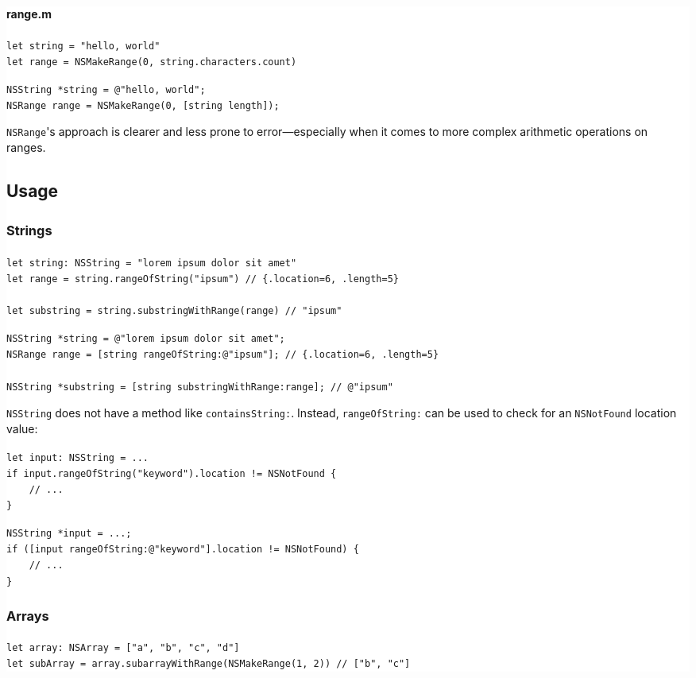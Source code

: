 #### range.m

~~~{swift}
let string = "hello, world"
let range = NSMakeRange(0, string.characters.count)
~~~

~~~{objective-c}
NSString *string = @"hello, world";
NSRange range = NSMakeRange(0, [string length]);
~~~

`NSRange`'s approach is clearer and less prone to error—especially when it comes to more complex arithmetic operations on ranges.

## Usage

### Strings

~~~{swift}
let string: NSString = "lorem ipsum dolor sit amet"
let range = string.rangeOfString("ipsum") // {.location=6, .length=5}

let substring = string.substringWithRange(range) // "ipsum"
~~~

~~~{objective-c}
NSString *string = @"lorem ipsum dolor sit amet";
NSRange range = [string rangeOfString:@"ipsum"]; // {.location=6, .length=5}

NSString *substring = [string substringWithRange:range]; // @"ipsum"
~~~

`NSString` does not have a method like `containsString:`. Instead, `rangeOfString:` can be used to check for an `NSNotFound` location value:

~~~{swift}
let input: NSString = ...
if input.rangeOfString("keyword").location != NSNotFound {
    // ...
}
~~~

~~~{objective-c}
NSString *input = ...;
if ([input rangeOfString:@"keyword"].location != NSNotFound) {
    // ...
}
~~~

### Arrays

~~~{swift}
let array: NSArray = ["a", "b", "c", "d"]
let subArray = array.subarrayWithRange(NSMakeRange(1, 2)) // ["b", "c"]
~~~

